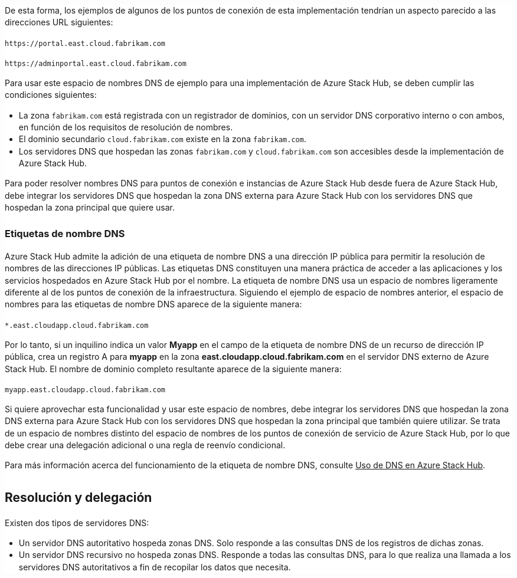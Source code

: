 De esta forma, los ejemplos de algunos de los puntos de conexión de esta implementación tendrían un aspecto parecido a las direcciones URL siguientes:

`https://portal.east.cloud.fabrikam.com`

`https://adminportal.east.cloud.fabrikam.com`

Para usar este espacio de nombres DNS de ejemplo para una implementación de Azure Stack Hub, se deben cumplir las condiciones siguientes:

- La zona `fabrikam.com` está registrada con un registrador de dominios, con un servidor DNS corporativo interno o con ambos, en función de los requisitos de resolución de nombres.
- El dominio secundario `cloud.fabrikam.com` existe en la zona `fabrikam.com`.
- Los servidores DNS que hospedan las zonas `fabrikam.com` y `cloud.fabrikam.com` son accesibles desde la implementación de Azure Stack Hub.

Para poder resolver nombres DNS para puntos de conexión e instancias de Azure Stack Hub desde fuera de Azure Stack Hub, debe integrar los servidores DNS que hospedan la zona DNS externa para Azure Stack Hub con los servidores DNS que hospedan la zona principal que quiere usar.

### <a name="dns-name-labels"></a>Etiquetas de nombre DNS

Azure Stack Hub admite la adición de una etiqueta de nombre DNS a una dirección IP pública para permitir la resolución de nombres de las direcciones IP públicas. Las etiquetas DNS constituyen una manera práctica de acceder a las aplicaciones y los servicios hospedados en Azure Stack Hub por el nombre. La etiqueta de nombre DNS usa un espacio de nombres ligeramente diferente al de los puntos de conexión de la infraestructura. Siguiendo el ejemplo de espacio de nombres anterior, el espacio de nombres para las etiquetas de nombre DNS aparece de la siguiente manera:

`*.east.cloudapp.cloud.fabrikam.com`

Por lo tanto, si un inquilino indica un valor **Myapp** en el campo de la etiqueta de nombre DNS de un recurso de dirección IP pública, crea un registro A para **myapp** en la zona **east.cloudapp.cloud.fabrikam.com** en el servidor DNS externo de Azure Stack Hub. El nombre de dominio completo resultante aparece de la siguiente manera:

`myapp.east.cloudapp.cloud.fabrikam.com`

Si quiere aprovechar esta funcionalidad y usar este espacio de nombres, debe integrar los servidores DNS que hospedan la zona DNS externa para Azure Stack Hub con los servidores DNS que hospedan la zona principal que también quiere utilizar. Se trata de un espacio de nombres distinto del espacio de nombres de los puntos de conexión de servicio de Azure Stack Hub, por lo que debe crear una delegación adicional o una regla de reenvío condicional.

Para más información acerca del funcionamiento de la etiqueta de nombre DNS, consulte [Uso de DNS en Azure Stack Hub](../user/azure-stack-dns.md).

## <a name="resolution-and-delegation"></a>Resolución y delegación

Existen dos tipos de servidores DNS:

- Un servidor DNS autoritativo hospeda zonas DNS. Solo responde a las consultas DNS de los registros de dichas zonas.
- Un servidor DNS recursivo no hospeda zonas DNS. Responde a todas las consultas DNS, para lo que realiza una llamada a los servidores DNS autoritativos a fin de recopilar los datos que necesita.
